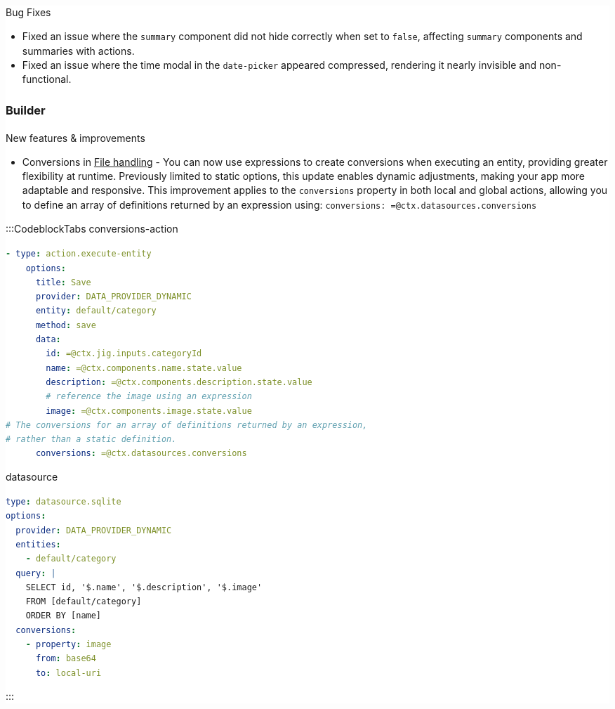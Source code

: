 Bug Fixes

- Fixed an issue where the `summary` component did not hide correctly when set to `false`, affecting `summary` components and summaries with actions.
- Fixed an issue where the time modal in the `date-picker` appeared compressed, rendering it nearly invisible and non-functional.

### Builder

New features & improvements

- Conversions in [File handling]() - You can now use expressions to create conversions when executing an entity, providing greater flexibility at runtime. Previously limited to static options, this update enables dynamic adjustments, making your app more adaptable and responsive. This improvement applies to the `conversions` property in both local and global actions, allowing you to define an array of definitions returned by an expression using:
  `conversions: =@ctx.datasources.conversions`

:::CodeblockTabs
conversions-action

```yaml
- type: action.execute-entity
    options:
      title: Save
      provider: DATA_PROVIDER_DYNAMIC
      entity: default/category
      method: save
      data:
        id: =@ctx.jig.inputs.categoryId
        name: =@ctx.components.name.state.value
        description: =@ctx.components.description.state.value
        # reference the image using an expression 
        image: =@ctx.components.image.state.value
# The conversions for an array of definitions returned by an expression,
# rather than a static definition.          
      conversions: =@ctx.datasources.conversions 
```

datasource

```yaml
type: datasource.sqlite
options:
  provider: DATA_PROVIDER_DYNAMIC
  entities:
    - default/category
  query: |
    SELECT id, '$.name', '$.description', '$.image'
    FROM [default/category]
    ORDER BY [name]
  conversions:
    - property: image
      from: base64
      to: local-uri
```
:::
